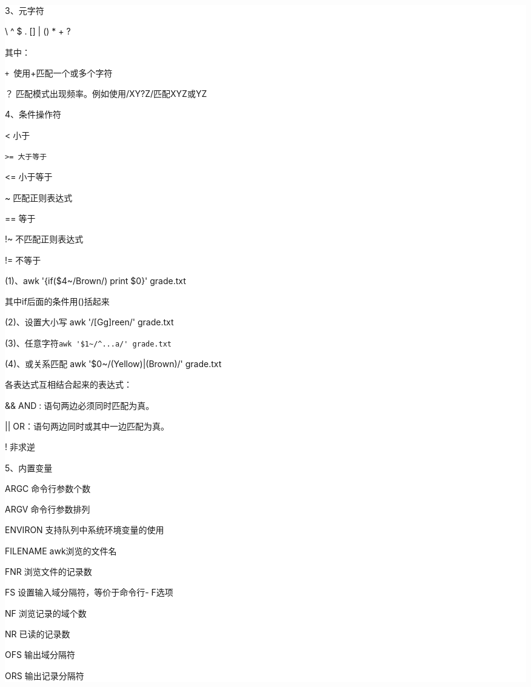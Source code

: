 3、元字符 

\ ^ $ . [] | () * + ? 

其中： 

`+ `使用+匹配一个或多个字符 

？ 匹配模式出现频率。例如使用/XY?Z/匹配XYZ或YZ 

4、条件操作符 

< 小于 

`>= 大于等于 `

<= 小于等于 

~ 匹配正则表达式 

== 等于 

!~ 不匹配正则表达式 

!= 不等于 

(1)、awk '{if($4~/Brown/) print $0}' grade.txt 

其中if后面的条件用()括起来 

(2)、设置大小写 awk '/[Gg]reen/' grade.txt 

(3)、任意字符` awk '$1~/^...a/' grade.txt `   

(4)、或关系匹配 awk '$0~/(Yellow)|(Brown)/' grade.txt 

各表达式互相结合起来的表达式： 

&& AND : 语句两边必须同时匹配为真。 

|| OR：语句两边同时或其中一边匹配为真。 

! 非求逆 

5、内置变量 

ARGC 命令行参数个数 

ARGV 命令行参数排列 

ENVIRON 支持队列中系统环境变量的使用 

FILENAME awk浏览的文件名 

FNR 浏览文件的记录数 

FS 设置输入域分隔符，等价于命令行- F选项 

NF 浏览记录的域个数 

NR 已读的记录数 

OFS 输出域分隔符 

ORS 输出记录分隔符 
